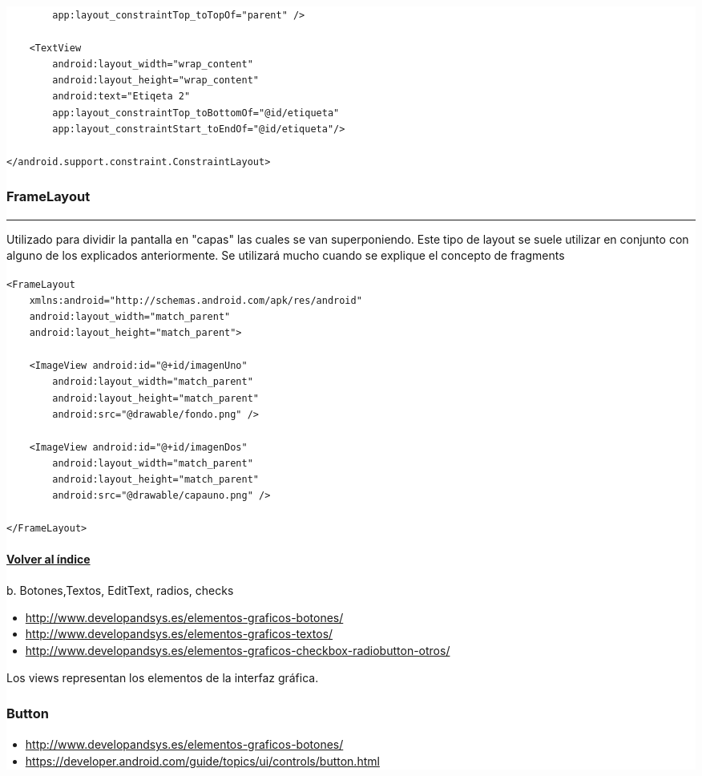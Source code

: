````
        app:layout_constraintTop_toTopOf="parent" />

    <TextView
        android:layout_width="wrap_content"
        android:layout_height="wrap_content"
        android:text="Etiqeta 2"
        app:layout_constraintTop_toBottomOf="@id/etiqueta" 
        app:layout_constraintStart_toEndOf="@id/etiqueta"/>

</android.support.constraint.ConstraintLayout>
````
### FrameLayout
***
Utilizado para dividir la pantalla en "capas" las cuales se van superponiendo. Este tipo de layout se suele utilizar en conjunto con alguno de los explicados anteriormente. Se utilizará mucho cuando se explique el concepto de fragments

````
<FrameLayout
    xmlns:android="http://schemas.android.com/apk/res/android"
    android:layout_width="match_parent"
    android:layout_height="match_parent">
 
    <ImageView android:id="@+id/imagenUno"
        android:layout_width="match_parent"
        android:layout_height="match_parent"
        android:src="@drawable/fondo.png" />

    <ImageView android:id="@+id/imagenDos"
        android:layout_width="match_parent"
        android:layout_height="match_parent"
        android:src="@drawable/capauno.png" />
 
</FrameLayout>
````

#### [Volver al índice](#tema4)


b.	Botones,Textos, EditText, radios, checks

- http://www.developandsys.es/elementos-graficos-botones/
- http://www.developandsys.es/elementos-graficos-textos/
- http://www.developandsys.es/elementos-graficos-checkbox-radiobutton-otros/


Los views representan los elementos de la interfaz gráfica. 

### Button

- http://www.developandsys.es/elementos-graficos-botones/
- https://developer.android.com/guide/topics/ui/controls/button.html
